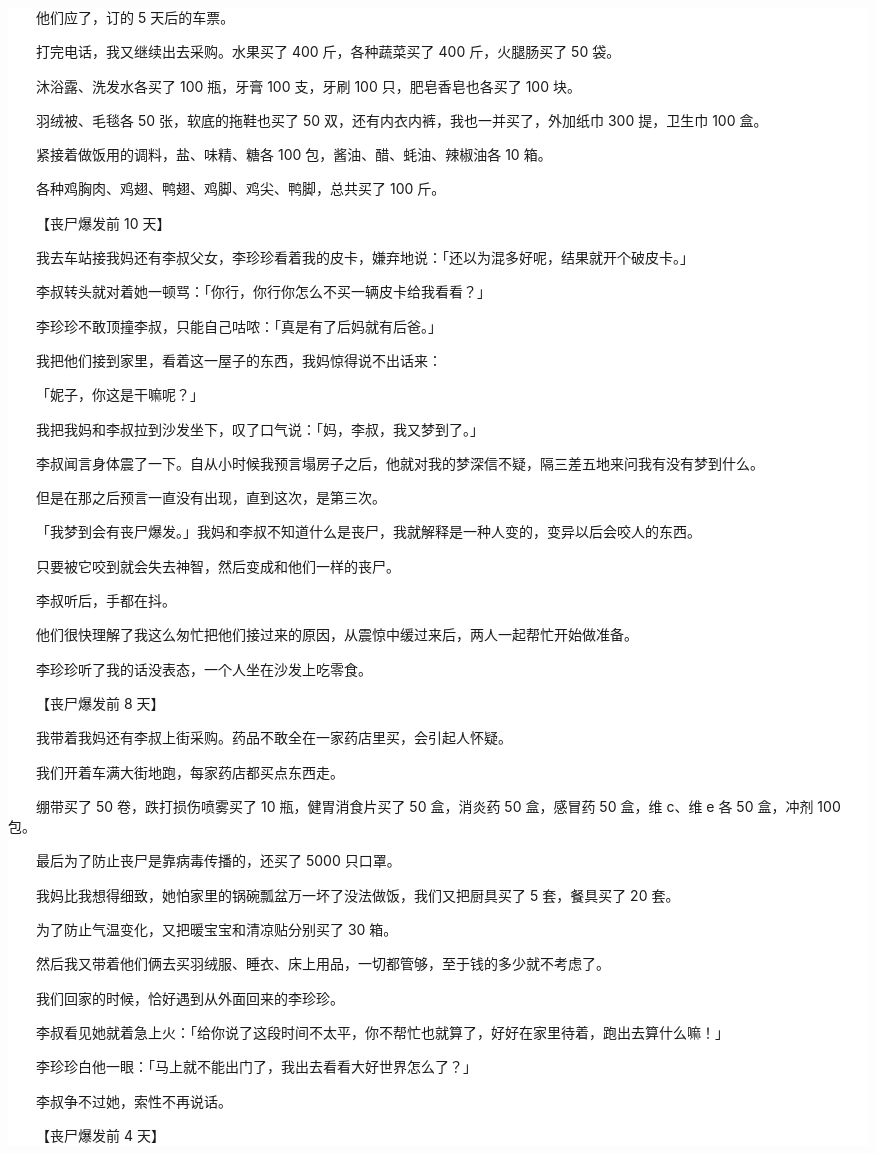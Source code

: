 &emsp;&emsp;他们应了，订的 5 天后的车票。  
  
&emsp;&emsp;打完电话，我又继续出去采购。水果买了 400 斤，各种蔬菜买了 400 斤，火腿肠买了 50 袋。  
  
&emsp;&emsp;沐浴露、洗发水各买了 100 瓶，牙膏 100 支，牙刷 100 只，肥皂香皂也各买了 100 块。  
  
&emsp;&emsp;羽绒被、毛毯各 50 张，软底的拖鞋也买了 50 双，还有内衣内裤，我也一并买了，外加纸巾 300 提，卫生巾 100 盒。  
  
&emsp;&emsp;紧接着做饭用的调料，盐、味精、糖各 100 包，酱油、醋、蚝油、辣椒油各 10 箱。  
  
&emsp;&emsp;各种鸡胸肉、鸡翅、鸭翅、鸡脚、鸡尖、鸭脚，总共买了 100 斤。  
  
&emsp;&emsp;【丧尸爆发前 10 天】  
  
&emsp;&emsp;我去车站接我妈还有李叔父女，李珍珍看着我的皮卡，嫌弃地说：「还以为混多好呢，结果就开个破皮卡。」  
  
&emsp;&emsp;李叔转头就对着她一顿骂：「你行，你行你怎么不买一辆皮卡给我看看？」  
  
&emsp;&emsp;李珍珍不敢顶撞李叔，只能自己咕哝：「真是有了后妈就有后爸。」  
  
&emsp;&emsp;我把他们接到家里，看着这一屋子的东西，我妈惊得说不出话来：  
  
&emsp;&emsp;「妮子，你这是干嘛呢？」  
  
&emsp;&emsp;我把我妈和李叔拉到沙发坐下，叹了口气说：「妈，李叔，我又梦到了。」  
  
&emsp;&emsp;李叔闻言身体震了一下。自从小时候我预言塌房子之后，他就对我的梦深信不疑，隔三差五地来问我有没有梦到什么。  
  
&emsp;&emsp;但是在那之后预言一直没有出现，直到这次，是第三次。  
  
&emsp;&emsp;「我梦到会有丧尸爆发。」我妈和李叔不知道什么是丧尸，我就解释是一种人变的，变异以后会咬人的东西。  
  
&emsp;&emsp;只要被它咬到就会失去神智，然后变成和他们一样的丧尸。  
  
&emsp;&emsp;李叔听后，手都在抖。  
  
&emsp;&emsp;他们很快理解了我这么匆忙把他们接过来的原因，从震惊中缓过来后，两人一起帮忙开始做准备。  
  
&emsp;&emsp;李珍珍听了我的话没表态，一个人坐在沙发上吃零食。  
  
&emsp;&emsp;【丧尸爆发前 8 天】  
  
&emsp;&emsp;我带着我妈还有李叔上街采购。药品不敢全在一家药店里买，会引起人怀疑。  
  
&emsp;&emsp;我们开着车满大街地跑，每家药店都买点东西走。  
  
&emsp;&emsp;绷带买了 50 卷，跌打损伤喷雾买了 10 瓶，健胃消食片买了 50 盒，消炎药 50 盒，感冒药 50 盒，维 c、维 e 各 50 盒，冲剂 100 包。  
  
&emsp;&emsp;最后为了防止丧尸是靠病毒传播的，还买了 5000 只口罩。  
  
&emsp;&emsp;我妈比我想得细致，她怕家里的锅碗瓢盆万一坏了没法做饭，我们又把厨具买了 5 套，餐具买了 20 套。  
  
&emsp;&emsp;为了防止气温变化，又把暖宝宝和清凉贴分别买了 30 箱。  
  
&emsp;&emsp;然后我又带着他们俩去买羽绒服、睡衣、床上用品，一切都管够，至于钱的多少就不考虑了。  
  
&emsp;&emsp;我们回家的时候，恰好遇到从外面回来的李珍珍。  
  
&emsp;&emsp;李叔看见她就着急上火：「给你说了这段时间不太平，你不帮忙也就算了，好好在家里待着，跑出去算什么嘛！」  
  
&emsp;&emsp;李珍珍白他一眼：「马上就不能出门了，我出去看看大好世界怎么了？」  
  
&emsp;&emsp;李叔争不过她，索性不再说话。  
  
&emsp;&emsp;【丧尸爆发前 4 天】  
  